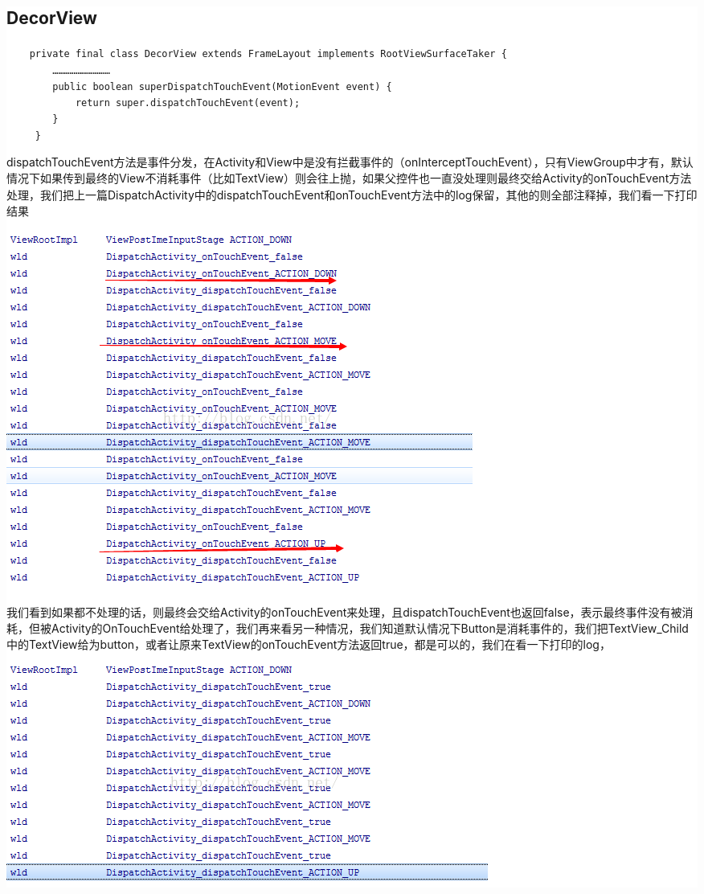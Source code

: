 ## DecorView

```
    private final class DecorView extends FrameLayout implements RootViewSurfaceTaker {
        …………………………
        public boolean superDispatchTouchEvent(MotionEvent event) {
            return super.dispatchTouchEvent(event);
        }
     }
```

dispatchTouchEvent方法是事件分发，在Activity和View中是没有拦截事件的（onInterceptTouchEvent），只有ViewGroup中才有，默认情况下如果传到最终的View不消耗事件（比如TextView）则会往上抛，如果父控件也一直没处理则最终交给Activity的onTouchEvent方法处理，我们把上一篇DispatchActivity中的dispatchTouchEvent和onTouchEvent方法中的log保留，其他的则全部注释掉，我们看一下打印结果

![](/img/blog/2016/20160413133931142.png)

我们看到如果都不处理的话，则最终会交给Activity的onTouchEvent来处理，且dispatchTouchEvent也返回false，表示最终事件没有被消耗，但被Activity的OnTouchEvent给处理了，我们再来看另一种情况，我们知道默认情况下Button是消耗事件的，我们把TextView_Child中的TextView给为button，或者让原来TextView的onTouchEvent方法返回true，都是可以的，我们在看一下打印的log，

![](/img/blog/2016/20160413134455754.png)
